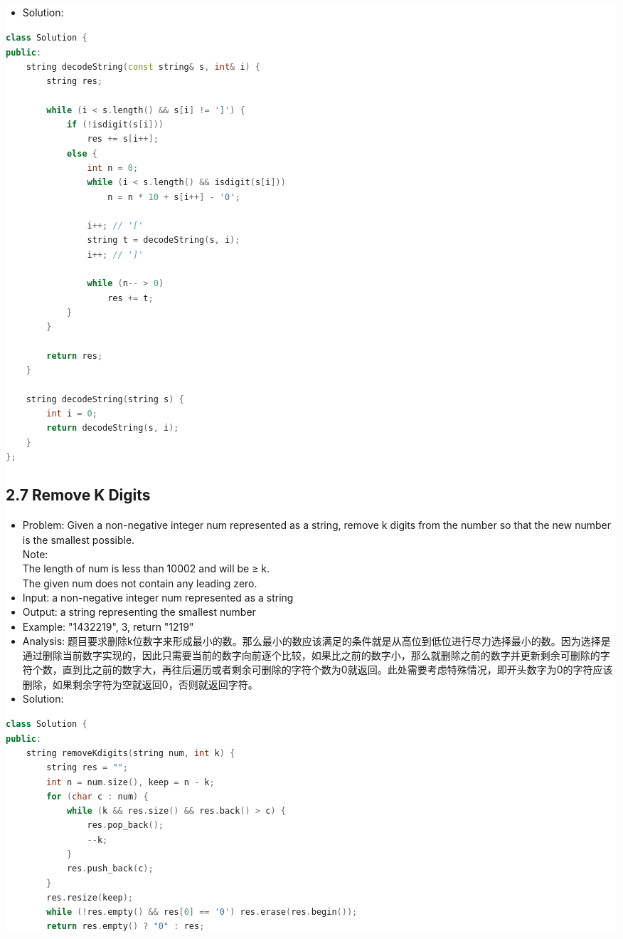 - Solution:
```cpp
class Solution {
public:
    string decodeString(const string& s, int& i) {
        string res;
        
        while (i < s.length() && s[i] != ']') {
            if (!isdigit(s[i]))
                res += s[i++];
            else {
                int n = 0;
                while (i < s.length() && isdigit(s[i]))
                    n = n * 10 + s[i++] - '0';
                    
                i++; // '['
                string t = decodeString(s, i);
                i++; // ']'
                
                while (n-- > 0)
                    res += t;
            }
        }
        
        return res;
    }

    string decodeString(string s) {
        int i = 0;
        return decodeString(s, i);
    }
};
```

## 2.7 Remove K Digits
- Problem: Given a non-negative integer num represented as a string, remove k digits from the number so that the new number is the smallest possible. \
Note:\
The length of num is less than 10002 and will be ≥ k.\
The given num does not contain any leading zero.
- Input: a non-negative integer num represented as a string
- Output: a string representing the smallest number 
- Example: "1432219", 3, return "1219"
- Analysis: 题目要求删除k位数字来形成最小的数。那么最小的数应该满足的条件就是从高位到低位进行尽力选择最小的数。因为选择是通过删除当前数字实现的，因此只需要当前的数字向前逐个比较，如果比之前的数字小，那么就删除之前的数字并更新剩余可删除的字符个数，直到比之前的数字大，再往后遍历或者剩余可删除的字符个数为0就返回。此处需要考虑特殊情况，即开头数字为0的字符应该删除，如果剩余字符为空就返回0，否则就返回字符。
- Solution:
```cpp
class Solution {
public:
    string removeKdigits(string num, int k) {
        string res = "";
        int n = num.size(), keep = n - k;
        for (char c : num) {
            while (k && res.size() && res.back() > c) {
                res.pop_back();
                --k;
            }
            res.push_back(c);
        }
        res.resize(keep);
        while (!res.empty() && res[0] == '0') res.erase(res.begin());
        return res.empty() ? "0" : res;
```